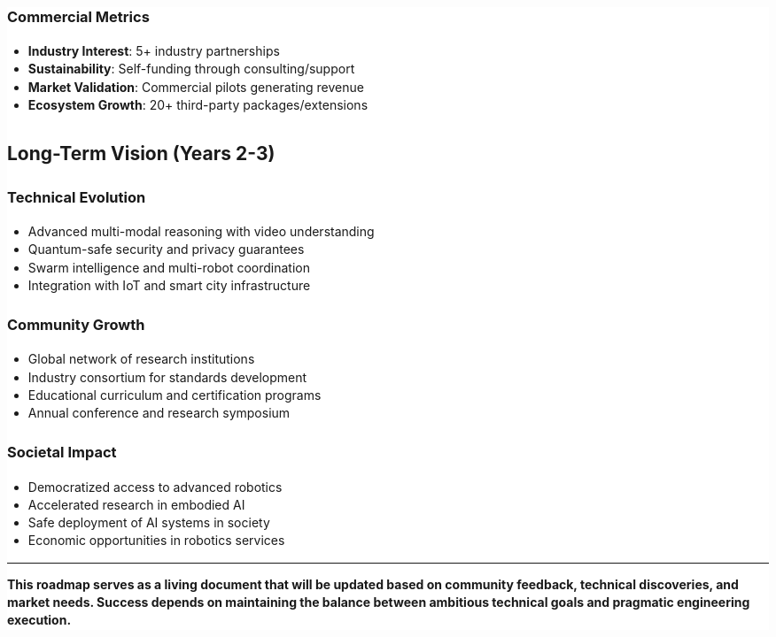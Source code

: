 ### **Commercial Metrics**
- **Industry Interest**: 5+ industry partnerships
- **Sustainability**: Self-funding through consulting/support
- **Market Validation**: Commercial pilots generating revenue
- **Ecosystem Growth**: 20+ third-party packages/extensions

## **Long-Term Vision (Years 2-3)**

### **Technical Evolution**
- Advanced multi-modal reasoning with video understanding
- Quantum-safe security and privacy guarantees
- Swarm intelligence and multi-robot coordination
- Integration with IoT and smart city infrastructure

### **Community Growth**
- Global network of research institutions
- Industry consortium for standards development
- Educational curriculum and certification programs
- Annual conference and research symposium

### **Societal Impact**
- Democratized access to advanced robotics
- Accelerated research in embodied AI
- Safe deployment of AI systems in society
- Economic opportunities in robotics services

---

**This roadmap serves as a living document that will be updated based on community feedback, technical discoveries, and market needs. Success depends on maintaining the balance between ambitious technical goals and pragmatic engineering execution.** 